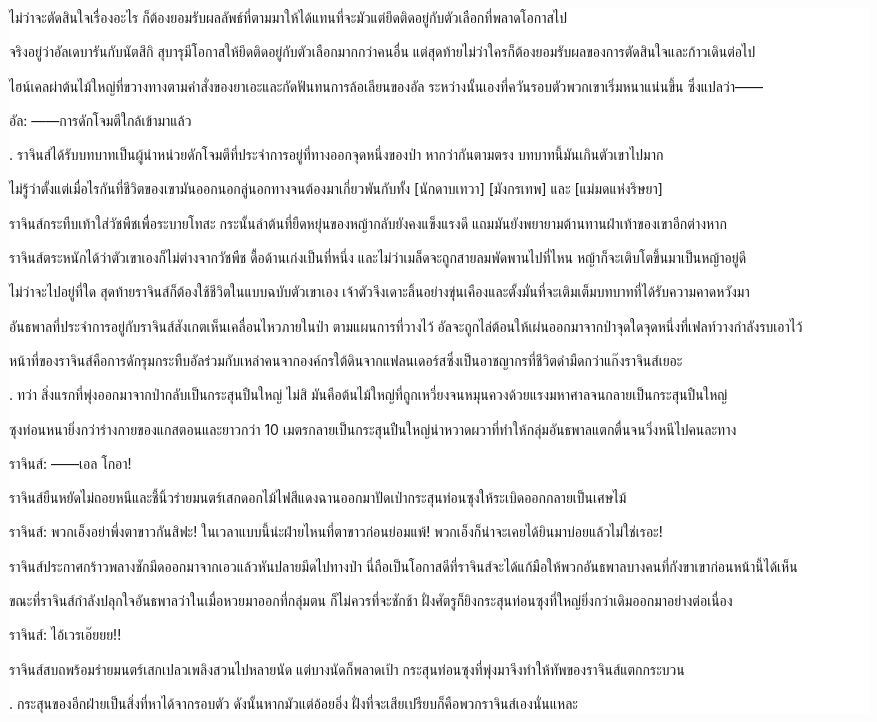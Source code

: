 ไม่ว่าจะตัดสินใจเรื่องอะไร ก็ต้องยอมรับผลลัพธ์ที่ตามมาให้ได้แทนที่จะมัวแต่ยึดติดอยู่กับตัวเลือกที่พลาดโอกาสไป

จริงอยู่ว่าอัลเดบารันกับนัตสึกิ สุบารุมีโอกาสให้ยึดติดอยู่กับตัวเลือกมากกว่าคนอื่น แต่สุดท้ายไม่ว่าใครก็ต้องยอมรับผลของการตัดสินใจและก้าวเดินต่อไป

ไฮน์เคลผ่าต้นไม้ใหญ่ที่ขวางทางตามคำสั่งของยาเอะและกัดฟันทนการล้อเลียนของอัล ระหว่างนั้นเองที่ควันรอบตัวพวกเขาเริ่มหนาแน่นขึ้น ซึ่งแปลว่า――

อัล: ――การดักโจมตีใกล้เข้ามาแล้ว

.
ราจินส์ได้รับบทบาทเป็นผู้นำหน่วยดักโจมตีที่ประจำการอยู่ที่ทางออกจุดหนึ่งของป่า หากว่ากันตามตรง บทบาทนี้มันเกินตัวเขาไปมาก

ไม่รู้ว่าตั้งแต่เมื่อไรกันที่ชีวิตของเขามันออกนอกลู่นอกทางจนต้องมาเกี่ยวพันกับทั้ง [นักดาบเทวา] [มังกรเทพ] และ [แม่มดแห่งริษยา]

ราจินส์กระทืบเท้าใส่วัชพืชเพื่อระบายโทสะ กระนั้นลำต้นที่ยืดหยุ่นของหญ้ากลับยังคงแข็งแรงดี แถมมันยังพยายามต้านทานฝ่าเท้าของเขาอีกต่างหาก

ราจินส์ตระหนักได้ว่าตัวเขาเองก็ไม่ต่างจากวัชพืช ดื้อด้านเก่งเป็นที่หนึ่ง และไม่ว่าเมล็ดจะถูกสายลมพัดพานไปที่ไหน หญ้าก็จะเติบโตขึ้นมาเป็นหญ้าอยู่ดี

ไม่ว่าจะไปอยู่ที่ใด สุดท้ายราจินส์ก็ต้องใช้ชีวิตในแบบฉบับตัวเขาเอง เจ้าตัวจึงเดาะลิ้นอย่างขุ่นเคืองและตั้งมั่นที่จะเติมเต็มบทบาทที่ได้รับความคาดหวังมา

อันธพาลที่ประจำการอยู่กับราจินส์สังเกตเห็นเคลื่อนไหวภายในป่า ตามแผนการที่วางไว้ อัลจะถูกไล่ต้อนให้เผ่นออกมาจากป่าจุดใดจุดหนึ่งที่เฟลท์วางกำลังรบเอาไว้

หน้าที่ของราจินส์คือการดักรุมกระทืบอัลร่วมกับเหล่าคนจากองค์กรใต้ดินจากแฟลนเดอร์สซึ่งเป็นอาชญากรที่ชีวิตดำมืดกว่าแก๊งราจินส์เยอะ

.
ทว่า สิ่งแรกที่พุ่งออกมาจากป่ากลับเป็นกระสุนปืนใหญ่ ไม่สิ มันคือต้นไม้ใหญ่ที่ถูกเหวี่ยงจนหมุนควงด้วยแรงมหาศาลจนกลายเป็นกระสุนปืนใหญ่

ซุงท่อนหนายิ่งกว่าร่างกายของแกสตอนและยาวกว่า 10 เมตรกลายเป็นกระสุนปืนใหญ่น่าหวาดผวาที่ทำให้กลุ่มอันธพาลแตกตื่นจนวิ่งหนีไปคนละทาง

ราจินส์: ――เอล โกอา!

ราจินส์ยืนหยัดไม่ถอยหนีและชี้นิ้วร่ายมนตร์เสกดอกไม้ไฟสีแดงฉานออกมาปัดเป่ากระสุนท่อนซุงให้ระเบิดออกกลายเป็นเศษไม้

ราจินส์: พวกเอ็งอย่าพึ่งตาขาวกันสิฟะ! ในเวลาแบบนี้น่ะฝ่ายไหนที่ตาขาวก่อนย่อมแพ้! พวกเอ็งก็น่าจะเคยได้ยินมาบ่อยแล้วไม่ใช่เรอะ!

ราจินส์ประกาศกร้าวพลางชักมีดออกมาจากเอวแล้วหันปลายมีดไปทางป่า นี่ถือเป็นโอกาสดีที่ราจินส์จะได้แก้มือให้พวกอันธพาลบางคนที่กังขาเขาก่อนหน้านี้ได้เห็น

ขณะที่ราจินส์กำลังปลุกใจอันธพาลว่าในเมื่อหวยมาออกที่กลุ่มตน ก็ไม่ควรที่จะชักช้า ฝั่งศัตรูก็ยิงกระสุนท่อนซุงที่ใหญ่ยิ่งกว่าเดิมออกมาอย่างต่อเนื่อง

ราจินส์: ไอ้เวรเอ๊ยยย!!

ราจินส์สบถพร้อมร่ายมนตร์เสกเปลวเพลิงสวนไปหลายนัด แต่บางนัดก็พลาดเป้า กระสุนท่อนซุงที่พุ่งมาจึงทำให้ทัพของราจินส์แตกกระบวน

.
กระสุนของอีกฝ่ายเป็นสิ่งที่หาได้จากรอบตัว ดังนั้นหากมัวแต่อ้อยอิ่ง ฝั่งที่จะเสียเปรียบก็คือพวกราจินส์เองนั่นแหละ
